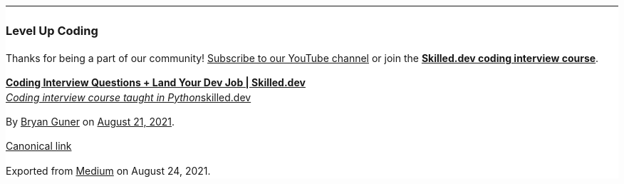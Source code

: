 ------------------------------------------------------------------------

### Level Up Coding

Thanks for being a part of our community! <a href="https://www.youtube.com/channel/UC3v9kBR_ab4UHXXdknz8Fbg?sub_confirmation=1" class="markup--anchor markup--p-anchor">Subscribe to our YouTube channel</a> or join the <a href="https://skilled.dev/" class="markup--anchor markup--p-anchor"><strong>Skilled.dev coding interview course</strong></a>.

<a href="https://skilled.dev" class="markup--anchor markup--mixtapeEmbed-anchor" title="https://skilled.dev"><strong>Coding Interview Questions + Land Your Dev Job | Skilled.dev</strong><br />
<em>Coding interview course taught in Python</em>skilled.dev</a><a href="https://skilled.dev" class="js-mixtapeImage mixtapeImage u-ignoreBlock"></a>

By <a href="https://medium.com/@bryanguner" class="p-author h-card">Bryan Guner</a> on [August 21, 2021](https://medium.com/p/dd631e9c3a9f).

<a href="https://medium.com/@bryanguner/beginner-python-problems-solutions-dd631e9c3a9f" class="p-canonical">Canonical link</a>

Exported from [Medium](https://medium.com) on August 24, 2021.
